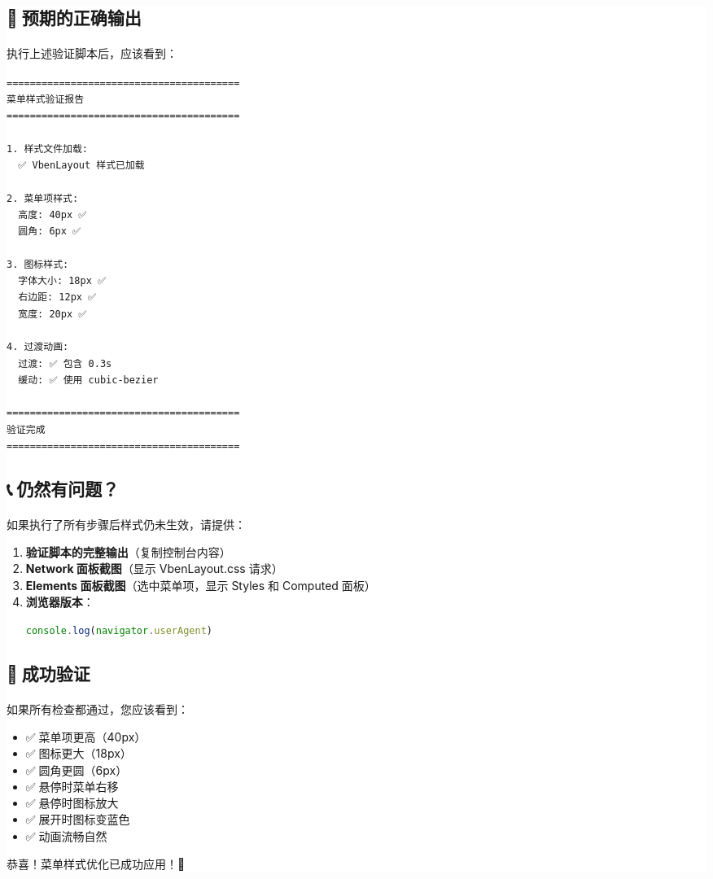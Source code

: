 ## 🎯 预期的正确输出

执行上述验证脚本后，应该看到：

```
========================================
菜单样式验证报告
========================================

1. 样式文件加载:
  ✅ VbenLayout 样式已加载

2. 菜单项样式:
  高度: 40px ✅
  圆角: 6px ✅

3. 图标样式:
  字体大小: 18px ✅
  右边距: 12px ✅
  宽度: 20px ✅

4. 过渡动画:
  过渡: ✅ 包含 0.3s
  缓动: ✅ 使用 cubic-bezier

========================================
验证完成
========================================
```

## 📞 仍然有问题？

如果执行了所有步骤后样式仍未生效，请提供：

1. **验证脚本的完整输出**（复制控制台内容）
2. **Network 面板截图**（显示 VbenLayout.css 请求）
3. **Elements 面板截图**（选中菜单项，显示 Styles 和 Computed 面板）
4. **浏览器版本**：
   ```javascript
   console.log(navigator.userAgent)
   ```

## 🎉 成功验证

如果所有检查都通过，您应该看到：

- ✅ 菜单项更高（40px）
- ✅ 图标更大（18px）
- ✅ 圆角更圆（6px）
- ✅ 悬停时菜单右移
- ✅ 悬停时图标放大
- ✅ 展开时图标变蓝色
- ✅ 动画流畅自然

恭喜！菜单样式优化已成功应用！🎊

